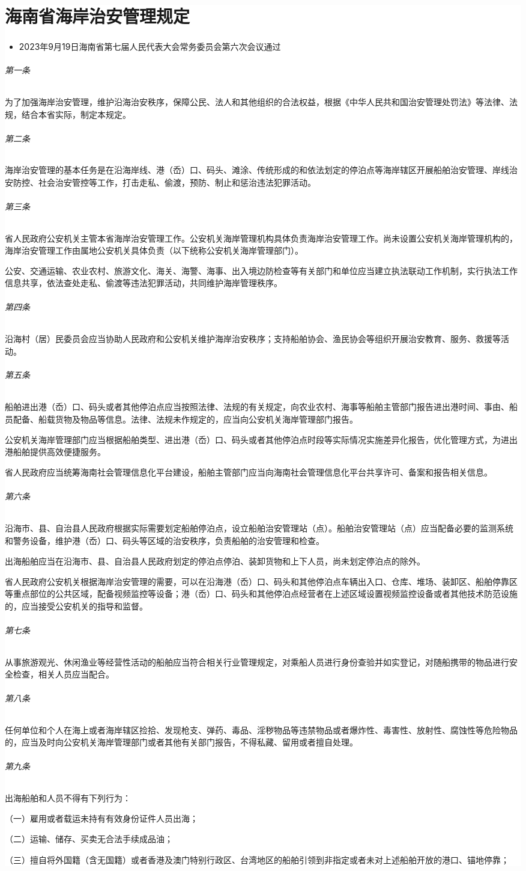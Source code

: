 # 海南省海岸治安管理规定

- 2023年9月19日海南省第七届人民代表大会常务委员会第六次会议通过



###### 第一条

为了加强海岸治安管理，维护沿海治安秩序，保障公民、法人和其他组织的合法权益，根据《中华人民共和国治安管理处罚法》等法律、法规，结合本省实际，制定本规定。

###### 第二条

海岸治安管理的基本任务是在沿海岸线、港（岙）口、码头、滩涂、传统形成的和依法划定的停泊点等海岸辖区开展船舶治安管理、岸线治安防控、社会治安管控等工作，打击走私、偷渡，预防、制止和惩治违法犯罪活动。

###### 第三条

省人民政府公安机关主管本省海岸治安管理工作。公安机关海岸管理机构具体负责海岸治安管理工作。尚未设置公安机关海岸管理机构的，海岸治安管理工作由属地公安机关具体负责（以下统称公安机关海岸管理部门）。

公安、交通运输、农业农村、旅游文化、海关、海警、海事、出入境边防检查等有关部门和单位应当建立执法联动工作机制，实行执法工作信息共享，依法查处走私、偷渡等违法犯罪活动，共同维护海岸管理秩序。

###### 第四条

沿海村（居）民委员会应当协助人民政府和公安机关维护海岸治安秩序；支持船舶协会、渔民协会等组织开展治安教育、服务、救援等活动。

###### 第五条

船舶进出港（岙）口、码头或者其他停泊点应当按照法律、法规的有关规定，向农业农村、海事等船舶主管部门报告进出港时间、事由、船员配备、船载货物及物品等信息。法律、法规未作规定的，应当向公安机关海岸管理部门报告。

公安机关海岸管理部门应当根据船舶类型、进出港（岙）口、码头或者其他停泊点时段等实际情况实施差异化报告，优化管理方式，为进出港船舶提供高效便捷服务。

省人民政府应当统筹海南社会管理信息化平台建设，船舶主管部门应当向海南社会管理信息化平台共享许可、备案和报告相关信息。

###### 第六条

沿海市、县、自治县人民政府根据实际需要划定船舶停泊点，设立船舶治安管理站（点）。船舶治安管理站（点）应当配备必要的监测系统和警务设备，维护港（岙）口、码头等区域的治安秩序，负责船舶的治安管理和检查。

出海船舶应当在沿海市、县、自治县人民政府划定的停泊点停泊、装卸货物和上下人员，尚未划定停泊点的除外。

省人民政府公安机关根据海岸治安管理的需要，可以在沿海港（岙）口、码头和其他停泊点车辆出入口、仓库、堆场、装卸区、船舶停靠区等重点部位的公共区域，配备视频监控等设备；港（岙）口、码头和其他停泊点经营者在上述区域设置视频监控设备或者其他技术防范设施的，应当接受公安机关的指导和监督。

###### 第七条

从事旅游观光、休闲渔业等经营性活动的船舶应当符合相关行业管理规定，对乘船人员进行身份查验并如实登记，对随船携带的物品进行安全检查，相关人员应当配合。

###### 第八条

任何单位和个人在海上或者海岸辖区捡拾、发现枪支、弹药、毒品、淫秽物品等违禁物品或者爆炸性、毒害性、放射性、腐蚀性等危险物品的，应当及时向公安机关海岸管理部门或者其他有关部门报告，不得私藏、留用或者擅自处理。

###### 第九条

出海船舶和人员不得有下列行为：

（一）雇用或者载运未持有有效身份证件人员出海；

（二）运输、储存、买卖无合法手续成品油；

（三）擅自将外国籍（含无国籍）或者香港及澳门特别行政区、台湾地区的船舶引领到非指定或者未对上述船舶开放的港口、锚地停靠；
